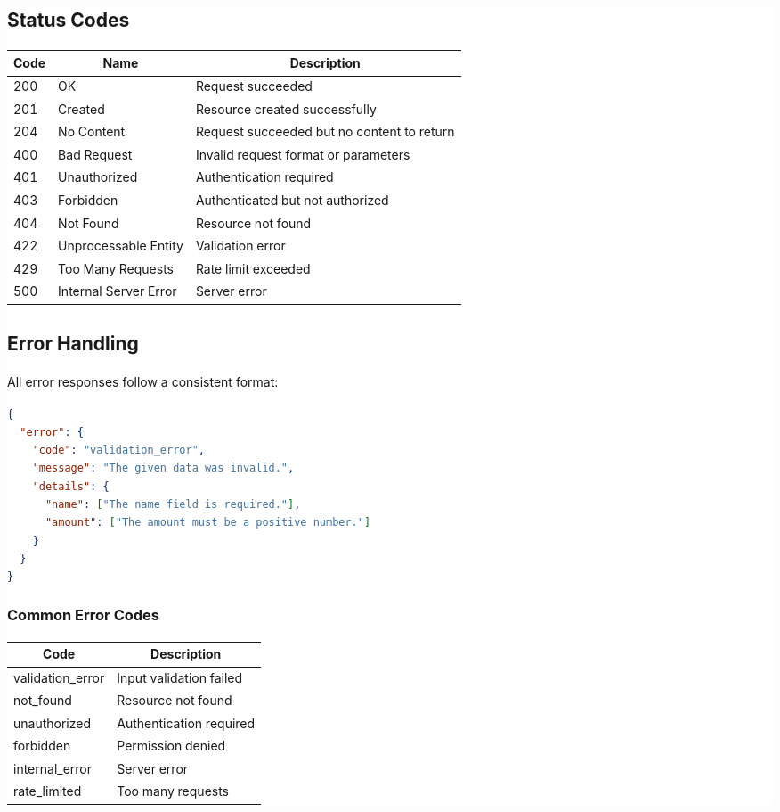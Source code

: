 ## Status Codes

| Code | Name | Description |
|------|------|-------------|
| 200 | OK | Request succeeded |
| 201 | Created | Resource created successfully |
| 204 | No Content | Request succeeded but no content to return |
| 400 | Bad Request | Invalid request format or parameters |
| 401 | Unauthorized | Authentication required |
| 403 | Forbidden | Authenticated but not authorized |
| 404 | Not Found | Resource not found |
| 422 | Unprocessable Entity | Validation error |
| 429 | Too Many Requests | Rate limit exceeded |
| 500 | Internal Server Error | Server error |

## Error Handling

All error responses follow a consistent format:

```json
{
  "error": {
    "code": "validation_error",
    "message": "The given data was invalid.",
    "details": {
      "name": ["The name field is required."],
      "amount": ["The amount must be a positive number."]
    }
  }
}
```

### Common Error Codes

| Code | Description |
|------|-------------|
| validation_error | Input validation failed |
| not_found | Resource not found |
| unauthorized | Authentication required |
| forbidden | Permission denied |
| internal_error | Server error |
| rate_limited | Too many requests |
